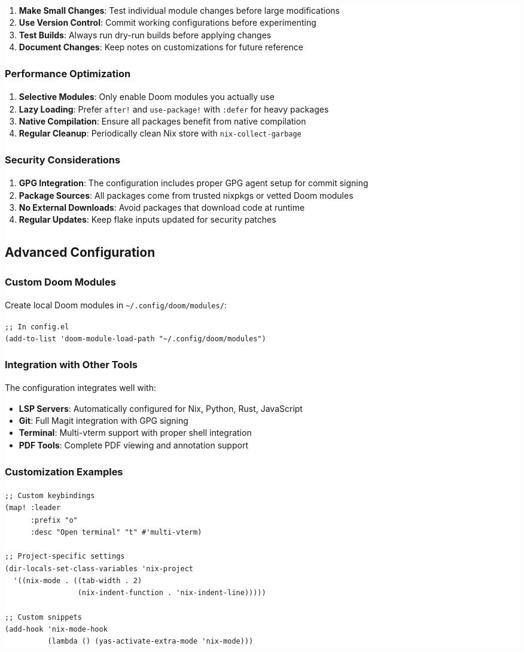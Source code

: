 1. **Make Small Changes**: Test individual module changes before large modifications
2. **Use Version Control**: Commit working configurations before experimenting
3. **Test Builds**: Always run dry-run builds before applying changes
4. **Document Changes**: Keep notes on customizations for future reference

### Performance Optimization

1. **Selective Modules**: Only enable Doom modules you actually use
2. **Lazy Loading**: Prefer `after!` and `use-package!` with `:defer` for heavy packages
3. **Native Compilation**: Ensure all packages benefit from native compilation
4. **Regular Cleanup**: Periodically clean Nix store with `nix-collect-garbage`

### Security Considerations

1. **GPG Integration**: The configuration includes proper GPG agent setup for commit signing
2. **Package Sources**: All packages come from trusted nixpkgs or vetted Doom modules
3. **No External Downloads**: Avoid packages that download code at runtime
4. **Regular Updates**: Keep flake inputs updated for security patches

## Advanced Configuration

### Custom Doom Modules

Create local Doom modules in `~/.config/doom/modules/`:

```elisp
;; In config.el
(add-to-list 'doom-module-load-path "~/.config/doom/modules")
```

### Integration with Other Tools

The configuration integrates well with:

- **LSP Servers**: Automatically configured for Nix, Python, Rust, JavaScript
- **Git**: Full Magit integration with GPG signing
- **Terminal**: Multi-vterm support with proper shell integration
- **PDF Tools**: Complete PDF viewing and annotation support

### Customization Examples

```elisp
;; Custom keybindings
(map! :leader
      :prefix "o"
      :desc "Open terminal" "t" #'multi-vterm)

;; Project-specific settings
(dir-locals-set-class-variables 'nix-project
  '((nix-mode . ((tab-width . 2)
                 (nix-indent-function . 'nix-indent-line)))))

;; Custom snippets
(add-hook 'nix-mode-hook
          (lambda () (yas-activate-extra-mode 'nix-mode)))
```
